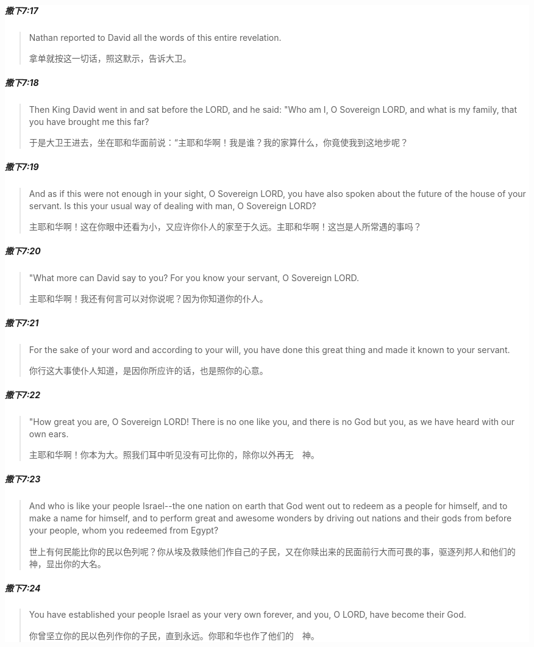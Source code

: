 
##### 撒下7:17
> Nathan reported to David all the words of this entire revelation.
>
> 拿单就按这一切话，照这默示，告诉大卫。


##### 撒下7:18
> Then King David went in and sat before the LORD, and he said: "Who am I, O Sovereign LORD, and what is my family, that you have brought me this far?
>
> 于是大卫王进去，坐在耶和华面前说：“主耶和华啊！我是谁？我的家算什么，你竟使我到这地步呢？


##### 撒下7:19
> And as if this were not enough in your sight, O Sovereign LORD, you have also spoken about the future of the house of your servant. Is this your usual way of dealing with man, O Sovereign LORD?
>
> 主耶和华啊！这在你眼中还看为小，又应许你仆人的家至于久远。主耶和华啊！这岂是人所常遇的事吗？


##### 撒下7:20
> "What more can David say to you? For you know your servant, O Sovereign LORD.
>
> 主耶和华啊！我还有何言可以对你说呢？因为你知道你的仆人。


##### 撒下7:21
> For the sake of your word and according to your will, you have done this great thing and made it known to your servant.
>
> 你行这大事使仆人知道，是因你所应许的话，也是照你的心意。


##### 撒下7:22
> "How great you are, O Sovereign LORD! There is no one like you, and there is no God but you, as we have heard with our own ears.
>
> 主耶和华啊！你本为大。照我们耳中听见没有可比你的，除你以外再无　神。


##### 撒下7:23
> And who is like your people Israel--the one nation on earth that God went out to redeem as a people for himself, and to make a name for himself, and to perform great and awesome wonders by driving out nations and their gods from before your people, whom you redeemed from Egypt?
>
> 世上有何民能比你的民以色列呢？你从埃及救赎他们作自己的子民，又在你赎出来的民面前行大而可畏的事，驱逐列邦人和他们的　神，显出你的大名。


##### 撒下7:24
> You have established your people Israel as your very own forever, and you, O LORD, have become their God.
>
> 你曾坚立你的民以色列作你的子民，直到永远。你耶和华也作了他们的　神。

